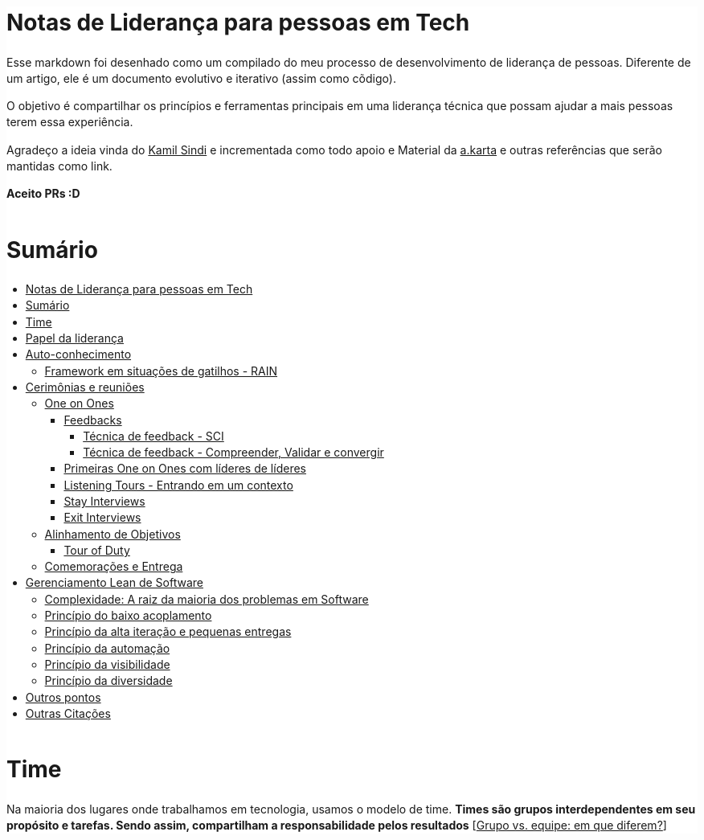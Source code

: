 # Notas de Liderança para pessoas em Tech

Esse markdown foi desenhado como um compilado do meu processo de desenvolvimento de liderança de pessoas. Diferente de um artigo, ele é um documento evolutivo e iterativo (assim como cõdigo).

O objetivo é compartilhar os princípios e ferramentas principais em uma liderança técnica que possam ajudar a mais pessoas terem essa experiência.

Agradeço a ideia vinda do [Kamil Sindi](https://github.com/ksindi/managers-playbook) e incrementada como todo apoio e Material da [a.karta](https://akarta.com.br/) e outras referências que serão mantidas como link.

**Aceito PRs :D**

# Sumário

- [Notas de Liderança para pessoas em Tech](#notas-de-liderança-para-pessoas-em-tech)
- [Sumário](#sumário)
- [Time](#time)
- [Papel da liderança](#papel-da-liderança)
- [Auto-conhecimento](#auto-conhecimento)
  - [Framework em situações de gatilhos - RAIN](#framework-em-situações-de-gatilhos---rain)
- [Cerimônias e reuniões](#cerimônias-e-reuniões)
  - [One on Ones](#one-on-ones)
    - [Feedbacks](#feedbacks)
      - [Técnica de feedback - SCI](#técnica-de-feedback---sci)
      - [Técnica de feedback - Compreender, Validar e convergir](#técnica-de-feedback---compreender-validar-e-convergir)
    - [Primeiras One on Ones com líderes de líderes](#primeiras-one-on-ones-com-líderes-de-líderes)
    - [Listening Tours - Entrando em um contexto](#listening-tours---entrando-em-um-contexto)
    - [Stay Interviews](#stay-interviews)
    - [Exit Interviews](#exit-interviews)
  - [Alinhamento de Objetivos](#alinhamento-de-objetivos)
    - [Tour of Duty](#tour-of-duty)
  - [Comemorações e Entrega](#comemorações-e-entrega)
- [Gerenciamento Lean de Software](#gerenciamento-lean-de-software)
  - [Complexidade: A raiz da maioria dos problemas em Software](#complexidade-a-raiz-da-maioria-dos-problemas-em-software)
  - [Princípio do baixo acoplamento](#princípio-do-baixo-acoplamento)
  - [Princípio da alta iteração e pequenas entregas](#princípio-da-alta-iteração-e-pequenas-entregas)
  - [Princípio da automação](#princípio-da-automação)
  - [Princípio da visibilidade](#princípio-da-visibilidade)
  - [Princípio da diversidade](#princípio-da-diversidade)
- [Outros pontos](#outros-pontos)
- [Outras Citações](#outras-citações)

# Time

Na maioria dos lugares onde trabalhamos em tecnologia, usamos o modelo de time.
**Times são grupos interdependentes em seu propósito e tarefas. Sendo assim, compartilham a responsabilidade pelos resultados** [[Grupo vs. equipe: em que diferem?](https://asana.com/pt/resources/group-vs-team)]
